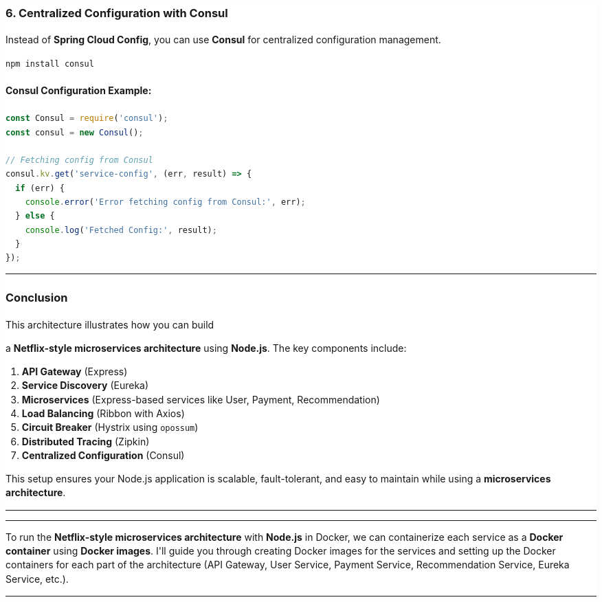 ### **6. Centralized Configuration with Consul**

Instead of **Spring Cloud Config**, you can use **Consul** for centralized configuration management.

```bash
npm install consul
```

#### **Consul Configuration Example**:

```javascript
const Consul = require('consul');
const consul = new Consul();

// Fetching config from Consul
consul.kv.get('service-config', (err, result) => {
  if (err) {
    console.error('Error fetching config from Consul:', err);
  } else {
    console.log('Fetched Config:', result);
  }
});
```

---

### **Conclusion**

This architecture illustrates how you can build

 a **Netflix-style microservices architecture** using **Node.js**. The key components include:

1. **API Gateway** (Express)
2. **Service Discovery** (Eureka)
3. **Microservices** (Express-based services like User, Payment, Recommendation)
4. **Load Balancing** (Ribbon with Axios)
5. **Circuit Breaker** (Hystrix using `opossum`)
6. **Distributed Tracing** (Zipkin)
7. **Centralized Configuration** (Consul)

This setup ensures your Node.js application is scalable, fault-tolerant, and easy to maintain while using a **microservices architecture**.




---
---

To run the **Netflix-style microservices architecture** with **Node.js** in Docker, we can containerize each service as a **Docker container** using **Docker images**. I'll guide you through creating Docker images for the services and setting up the Docker containers for each part of the architecture (API Gateway, User Service, Payment Service, Recommendation Service, Eureka Service, etc.).

---

